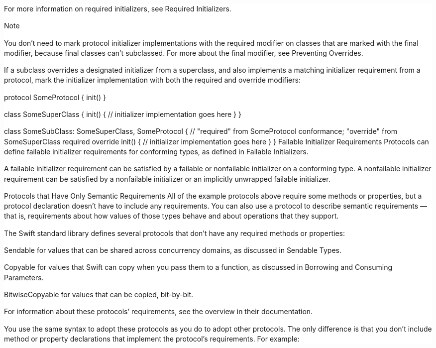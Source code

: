 For more information on required initializers, see Required Initializers.

Note

You don’t need to mark protocol initializer implementations with the required modifier on classes that are marked with the final modifier, because final classes can’t subclassed. For more about the final modifier, see Preventing Overrides.

If a subclass overrides a designated initializer from a superclass, and also implements a matching initializer requirement from a protocol, mark the initializer implementation with both the required and override modifiers:

protocol SomeProtocol {
    init()
}


class SomeSuperClass {
    init() {
        // initializer implementation goes here
    }
}


class SomeSubClass: SomeSuperClass, SomeProtocol {
    // "required" from SomeProtocol conformance; "override" from SomeSuperClass
    required override init() {
        // initializer implementation goes here
    }
}
Failable Initializer Requirements
Protocols can define failable initializer requirements for conforming types, as defined in Failable Initializers.

A failable initializer requirement can be satisfied by a failable or nonfailable initializer on a conforming type. A nonfailable initializer requirement can be satisfied by a nonfailable initializer or an implicitly unwrapped failable initializer.

Protocols that Have Only Semantic Requirements
All of the example protocols above require some methods or properties, but a protocol declaration doesn’t have to include any requirements. You can also use a protocol to describe semantic requirements — that is, requirements about how values of those types behave and about operations that they support.

The Swift standard library defines several protocols that don’t have any required methods or properties:

Sendable for values that can be shared across concurrency domains, as discussed in Sendable Types.

Copyable for values that Swift can copy when you pass them to a function, as discussed in Borrowing and Consuming Parameters.

BitwiseCopyable for values that can be copied, bit-by-bit.

For information about these protocols’ requirements, see the overview in their documentation.

You use the same syntax to adopt these protocols as you do to adopt other protocols. The only difference is that you don’t include method or property declarations that implement the protocol’s requirements. For example:
